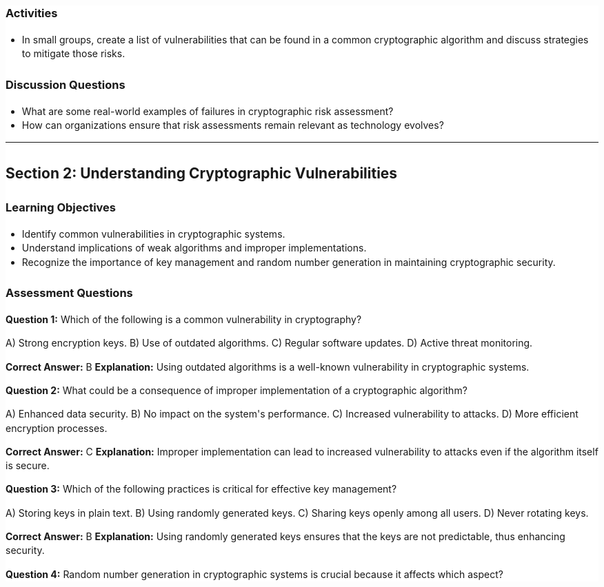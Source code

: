 ### Activities
- In small groups, create a list of vulnerabilities that can be found in a common cryptographic algorithm and discuss strategies to mitigate those risks.

### Discussion Questions
- What are some real-world examples of failures in cryptographic risk assessment?
- How can organizations ensure that risk assessments remain relevant as technology evolves?

---

## Section 2: Understanding Cryptographic Vulnerabilities

### Learning Objectives
- Identify common vulnerabilities in cryptographic systems.
- Understand implications of weak algorithms and improper implementations.
- Recognize the importance of key management and random number generation in maintaining cryptographic security.

### Assessment Questions

**Question 1:** Which of the following is a common vulnerability in cryptography?

  A) Strong encryption keys.
  B) Use of outdated algorithms.
  C) Regular software updates.
  D) Active threat monitoring.

**Correct Answer:** B
**Explanation:** Using outdated algorithms is a well-known vulnerability in cryptographic systems.

**Question 2:** What could be a consequence of improper implementation of a cryptographic algorithm?

  A) Enhanced data security.
  B) No impact on the system's performance.
  C) Increased vulnerability to attacks.
  D) More efficient encryption processes.

**Correct Answer:** C
**Explanation:** Improper implementation can lead to increased vulnerability to attacks even if the algorithm itself is secure.

**Question 3:** Which of the following practices is critical for effective key management?

  A) Storing keys in plain text.
  B) Using randomly generated keys.
  C) Sharing keys openly among all users.
  D) Never rotating keys.

**Correct Answer:** B
**Explanation:** Using randomly generated keys ensures that the keys are not predictable, thus enhancing security.

**Question 4:** Random number generation in cryptographic systems is crucial because it affects which aspect?
